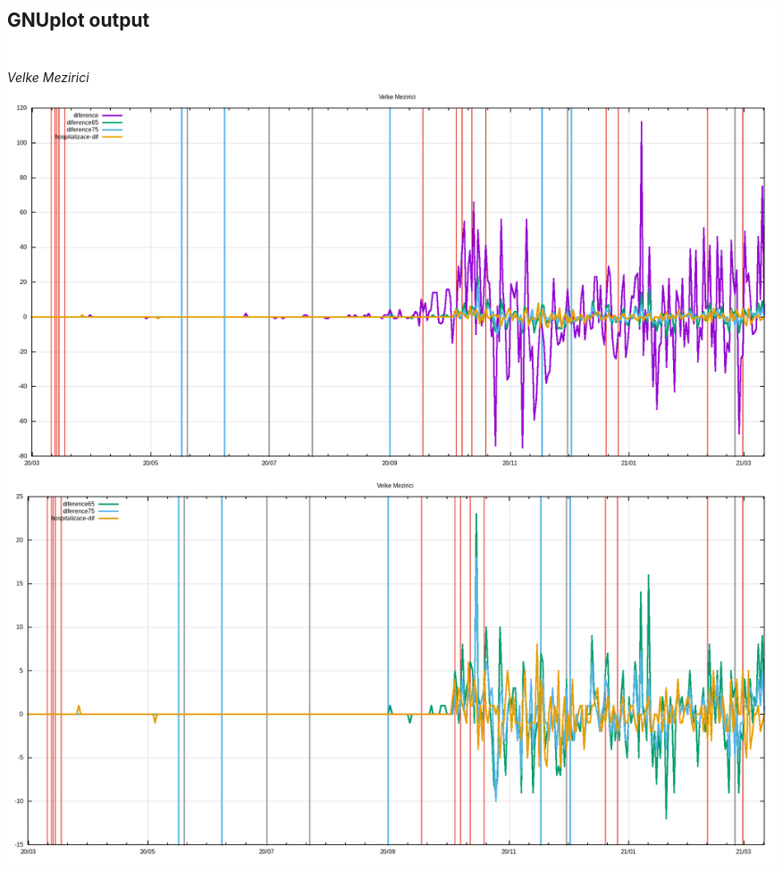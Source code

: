 ## GNUplot output
<br>
<em>Velke Mezirici</em><br>
<img src="./6314dif.png" width="1024"/><br>
<img src="./6314dif65.png" width="1024"/><br>